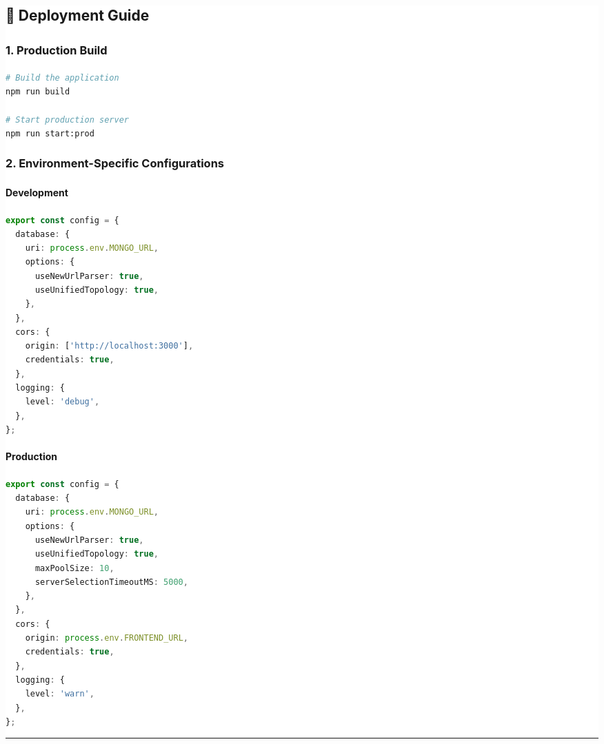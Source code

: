 
## 🚀 Deployment Guide

### 1. Production Build

```bash
# Build the application
npm run build

# Start production server
npm run start:prod
```

### 2. Environment-Specific Configurations

#### Development

```typescript
export const config = {
  database: {
    uri: process.env.MONGO_URL,
    options: {
      useNewUrlParser: true,
      useUnifiedTopology: true,
    },
  },
  cors: {
    origin: ['http://localhost:3000'],
    credentials: true,
  },
  logging: {
    level: 'debug',
  },
};
```

#### Production

```typescript
export const config = {
  database: {
    uri: process.env.MONGO_URL,
    options: {
      useNewUrlParser: true,
      useUnifiedTopology: true,
      maxPoolSize: 10,
      serverSelectionTimeoutMS: 5000,
    },
  },
  cors: {
    origin: process.env.FRONTEND_URL,
    credentials: true,
  },
  logging: {
    level: 'warn',
  },
};
```

---